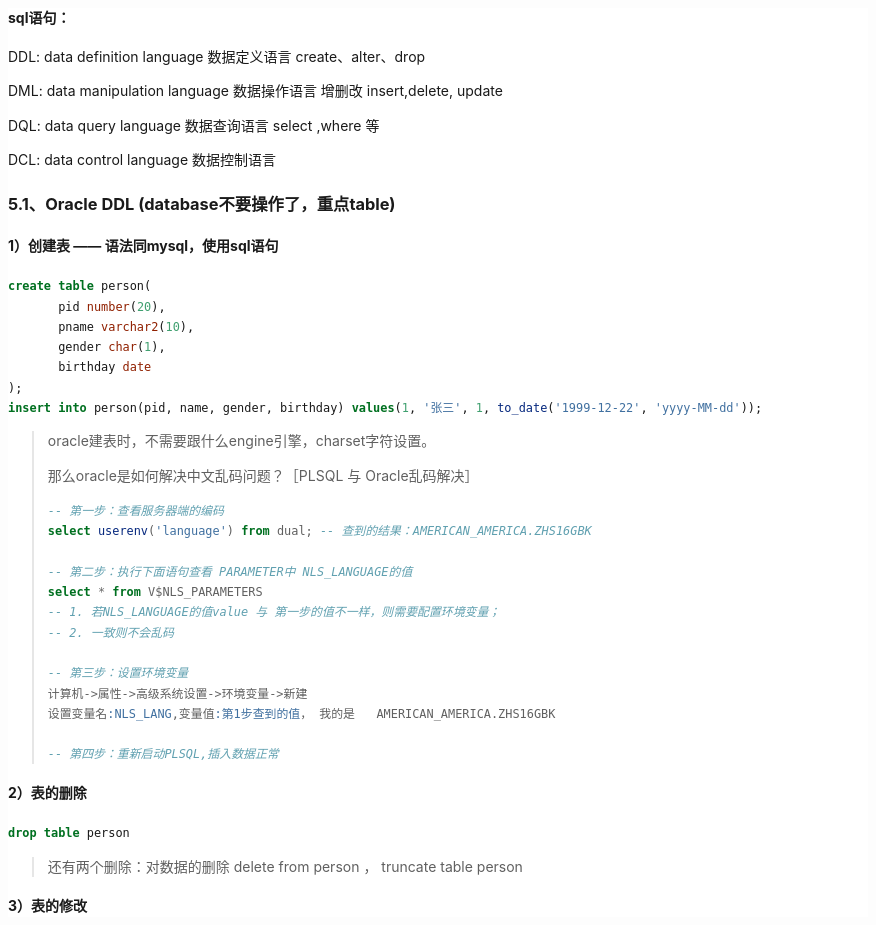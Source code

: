 #### sql语句：

DDL: data definition language  数据定义语言 create、alter、drop

DML: data manipulation language 数据操作语言  增删改 insert,delete, update

DQL: data query language 数据查询语言  select ,where 等

DCL: data control language 数据控制语言 

### 5.1、Oracle DDL (database不要操作了，重点table)

#### 1）创建表   —— 语法同mysql，使用sql语句

```sql
create table person(
       pid number(20),
       pname varchar2(10),
       gender char(1),
       birthday date  
);
insert into person(pid, name, gender, birthday) values(1, '张三', 1, to_date('1999-12-22', 'yyyy-MM-dd'));
```

> oracle建表时，不需要跟什么engine引擎，charset字符设置。
>
> 那么oracle是如何解决中文乱码问题？［PLSQL 与 Oracle乱码解决］
>
> ```sql
> -- 第一步：查看服务器端的编码
> select userenv('language') from dual; -- 查到的结果：AMERICAN_AMERICA.ZHS16GBK
> 
> -- 第二步：执行下面语句查看 PARAMETER中 NLS_LANGUAGE的值
> select * from V$NLS_PARAMETERS  
> -- 1. 若NLS_LANGUAGE的值value 与 第一步的值不一样，则需要配置环境变量；
> -- 2. 一致则不会乱码
> 
> -- 第三步：设置环境变量
> 计算机->属性->高级系统设置->环境变量->新建
> 设置变量名:NLS_LANG,变量值:第1步查到的值， 我的是	AMERICAN_AMERICA.ZHS16GBK
> 
> -- 第四步：重新启动PLSQL,插入数据正常
> ```

#### 2）表的删除

```sql
drop table person
```

> 还有两个删除：对数据的删除 delete from person ， truncate table person

#### 3）表的修改

